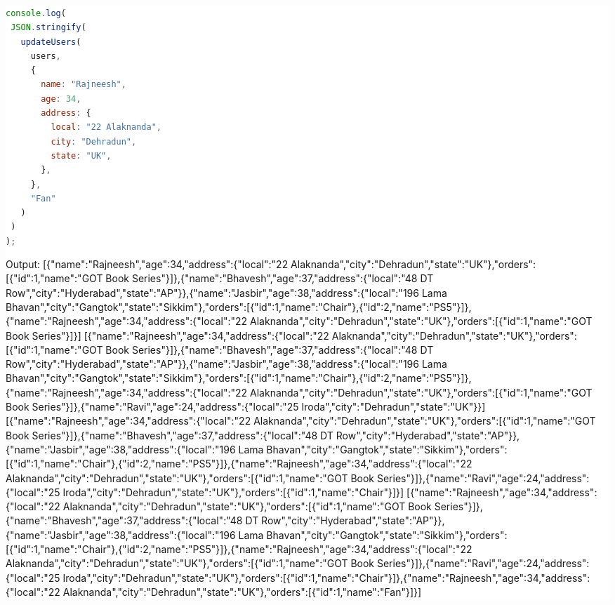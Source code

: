  ```javascript
console.log(
  JSON.stringify(
    updateUsers(
      users,
      {
        name: "Rajneesh",
        age: 34,
        address: {
          local: "22 Alaknanda",
          city: "Dehradun",
          state: "UK",
        },
      },
      "Fan"
    )
  )
);
```

Output:
[{"name":"Rajneesh","age":34,"address":{"local":"22 Alaknanda","city":"Dehradun","state":"UK"},"orders":[{"id":1,"name":"GOT Book Series"}]},{"name":"Bhavesh","age":37,"address":{"local":"48 DT Row","city":"Hyderabad","state":"AP"}},{"name":"Jasbir","age":38,"address":{"local":"196 Lama Bhavan","city":"Gangtok","state":"Sikkim"},"orders":[{"id":1,"name":"Chair"},{"id":2,"name":"PS5"}]},{"name":"Rajneesh","age":34,"address":{"local":"22 
Alaknanda","city":"Dehradun","state":"UK"},"orders":[{"id":1,"name":"GOT Book Series"}]}]
[{"name":"Rajneesh","age":34,"address":{"local":"22 Alaknanda","city":"Dehradun","state":"UK"},"orders":[{"id":1,"name":"GOT Book Series"}]},{"name":"Bhavesh","age":37,"address":{"local":"48 DT Row","city":"Hyderabad","state":"AP"}},{"name":"Jasbir","age":38,"address":{"local":"196 Lama Bhavan","city":"Gangtok","state":"Sikkim"},"orders":[{"id":1,"name":"Chair"},{"id":2,"name":"PS5"}]},{"name":"Rajneesh","age":34,"address":{"local":"22 
Alaknanda","city":"Dehradun","state":"UK"},"orders":[{"id":1,"name":"GOT Book Series"}]},{"name":"Ravi","age":24,"address":{"local":"25 Iroda","city":"Dehradun","state":"UK"}}]
[{"name":"Rajneesh","age":34,"address":{"local":"22 Alaknanda","city":"Dehradun","state":"UK"},"orders":[{"id":1,"name":"GOT Book Series"}]},{"name":"Bhavesh","age":37,"address":{"local":"48 DT Row","city":"Hyderabad","state":"AP"}},{"name":"Jasbir","age":38,"address":{"local":"196 Lama Bhavan","city":"Gangtok","state":"Sikkim"},"orders":[{"id":1,"name":"Chair"},{"id":2,"name":"PS5"}]},{"name":"Rajneesh","age":34,"address":{"local":"22 
Alaknanda","city":"Dehradun","state":"UK"},"orders":[{"id":1,"name":"GOT Book Series"}]},{"name":"Ravi","age":24,"address":{"local":"25 Iroda","city":"Dehradun","state":"UK"},"orders":[{"id":1,"name":"Chair"}]}]
[{"name":"Rajneesh","age":34,"address":{"local":"22 Alaknanda","city":"Dehradun","state":"UK"},"orders":[{"id":1,"name":"GOT Book Series"}]},{"name":"Bhavesh","age":37,"address":{"local":"48 DT Row","city":"Hyderabad","state":"AP"}},{"name":"Jasbir","age":38,"address":{"local":"196 Lama Bhavan","city":"Gangtok","state":"Sikkim"},"orders":[{"id":1,"name":"Chair"},{"id":2,"name":"PS5"}]},{"name":"Rajneesh","age":34,"address":{"local":"22 
Alaknanda","city":"Dehradun","state":"UK"},"orders":[{"id":1,"name":"GOT Book Series"}]},{"name":"Ravi","age":24,"address":{"local":"25 Iroda","city":"Dehradun","state":"UK"},"orders":[{"id":1,"name":"Chair"}]},{"name":"Rajneesh","age":34,"address":{"local":"22 Alaknanda","city":"Dehradun","state":"UK"},"orders":[{"id":1,"name":"Fan"}]}]

